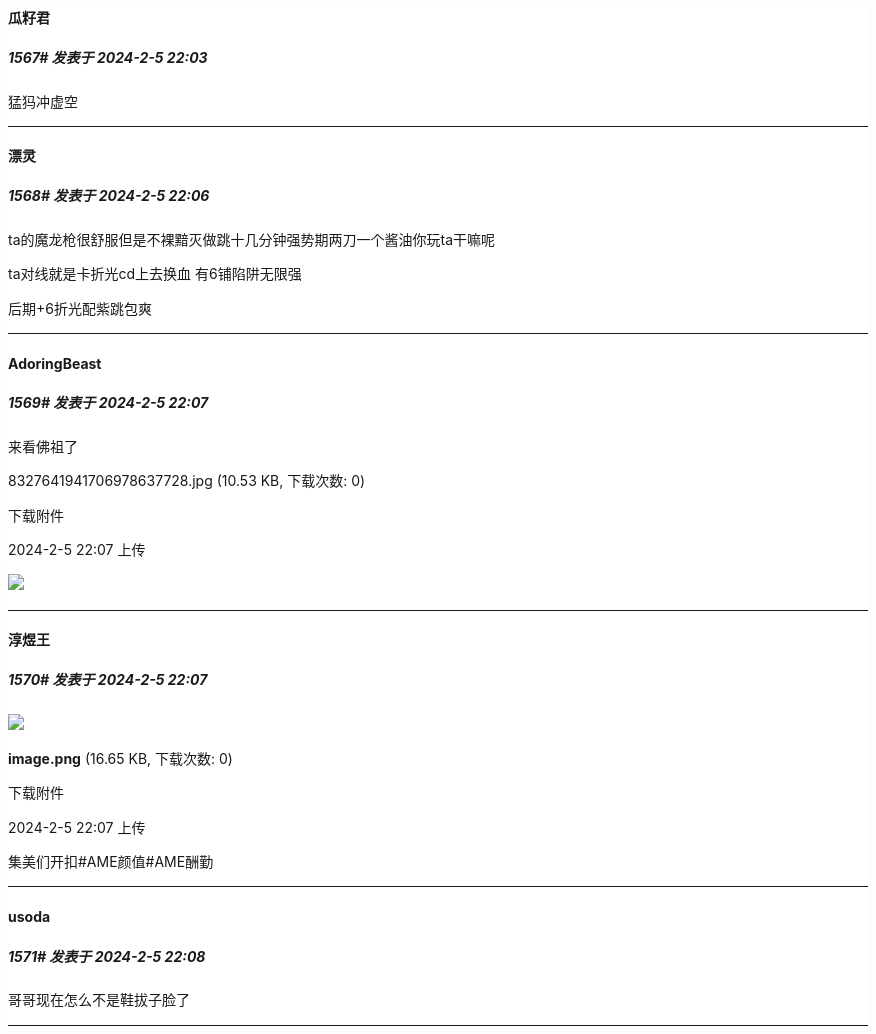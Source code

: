 ####  瓜籽君  
##### 1567#       发表于 2024-2-5 22:03

猛犸冲虚空

*****

####  漂灵  
##### 1568#       发表于 2024-2-5 22:06

ta的魔龙枪很舒服但是不裸黯灭做跳十几分钟强势期两刀一个酱油你玩ta干嘛呢

ta对线就是卡折光cd上去换血
有6铺陷阱无限强

后期+6折光配紫跳包爽

*****

####  AdoringBeast  
##### 1569#       发表于 2024-2-5 22:07

来看佛祖了

8327641941706978637728.jpg
(10.53 KB, 下载次数: 0)

下载附件

2024-2-5 22:07 上传

<img src="https://img.saraba1st.com/forum/202402/05/220708dkiac5kxky5i7dvc.jpg" referrerpolicy="no-referrer">

*****

####  淳煜王  
##### 1570#       发表于 2024-2-5 22:07

<img src="https://img.saraba1st.com/forum/202402/05/220735of6ubde3yqlu3rus.png" referrerpolicy="no-referrer">

<strong>image.png</strong> (16.65 KB, 下载次数: 0)

下载附件

2024-2-5 22:07 上传

集美们开扣#AME颜值#AME酬勤

*****

####  usoda  
##### 1571#       发表于 2024-2-5 22:08

哥哥现在怎么不是鞋拔子脸了

*****
